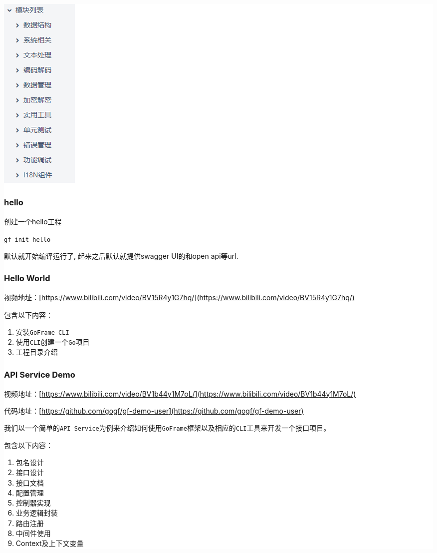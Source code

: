 ![](img/golang_lib选型_20220915094010.png)  

### hello
创建一个hello工程
```
gf init hello
```

默认就开始编译运行了, 起来之后默认就提供swagger UI的和open api等url.


### Hello World

视频地址：[https://www.bilibili.com/video/BV15R4y1G7hq/](https://www.bilibili.com/video/BV15R4y1G7hq/)

包含以下内容：

1.  安装`GoFrame CLI`
2.  使用`CLI`创建一个`Go`项目
3.  工程目录介绍

### API Service Demo

视频地址：[https://www.bilibili.com/video/BV1b44y1M7oL/](https://www.bilibili.com/video/BV1b44y1M7oL/)

代码地址：[https://github.com/gogf/gf-demo-user](https://github.com/gogf/gf-demo-user)

我们以一个简单的`API Service`为例来介绍如何使用`GoFrame`框架以及相应的`CLI`工具来开发一个接口项目。

包含以下内容：

1.  包名设计
2.  接口设计
3.  接口文档
4.  配置管理
5.  控制器实现
6.  业务逻辑封装
7.  路由注册
8.  中间件使用
9.  Context及上下文变量

